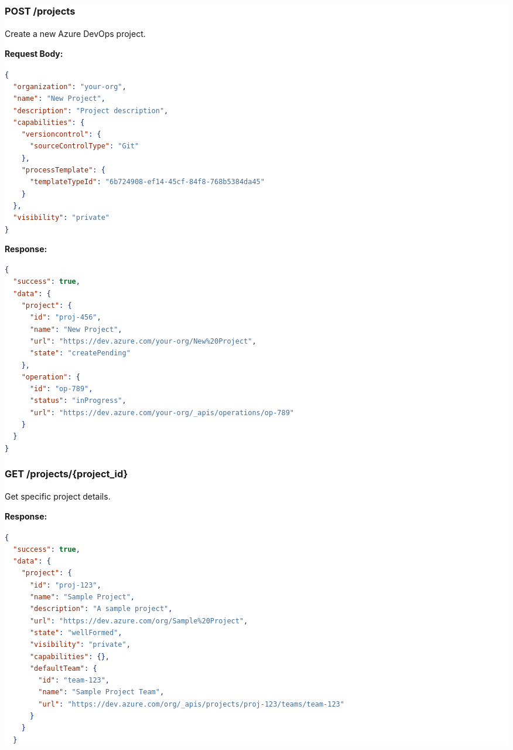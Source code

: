 ### POST /projects

Create a new Azure DevOps project.

**Request Body:**
```json
{
  "organization": "your-org",
  "name": "New Project",
  "description": "Project description",
  "capabilities": {
    "versioncontrol": {
      "sourceControlType": "Git"
    },
    "processTemplate": {
      "templateTypeId": "6b724908-ef14-45cf-84f8-768b5384da45"
    }
  },
  "visibility": "private"
}
```

**Response:**
```json
{
  "success": true,
  "data": {
    "project": {
      "id": "proj-456",
      "name": "New Project",
      "url": "https://dev.azure.com/your-org/New%20Project",
      "state": "createPending"
    },
    "operation": {
      "id": "op-789",
      "status": "inProgress",
      "url": "https://dev.azure.com/your-org/_apis/operations/op-789"
    }
  }
}
```

### GET /projects/{project_id}

Get specific project details.

**Response:**
```json
{
  "success": true,
  "data": {
    "project": {
      "id": "proj-123",
      "name": "Sample Project",
      "description": "A sample project",
      "url": "https://dev.azure.com/org/Sample%20Project",
      "state": "wellFormed",
      "visibility": "private",
      "capabilities": {},
      "defaultTeam": {
        "id": "team-123",
        "name": "Sample Project Team",
        "url": "https://dev.azure.com/org/_apis/projects/proj-123/teams/team-123"
      }
    }
  }
```